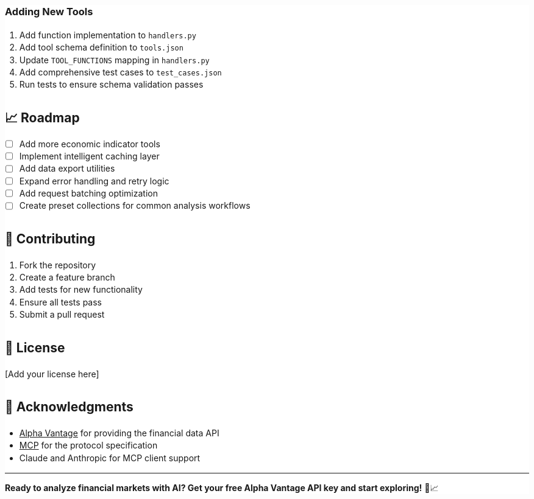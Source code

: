 ### Adding New Tools
1. Add function implementation to `handlers.py`
2. Add tool schema definition to `tools.json`
3. Update `TOOL_FUNCTIONS` mapping in `handlers.py`
4. Add comprehensive test cases to `test_cases.json`
5. Run tests to ensure schema validation passes

## 📈 Roadmap

- [ ] Add more economic indicator tools
- [ ] Implement intelligent caching layer  
- [ ] Add data export utilities
- [ ] Expand error handling and retry logic
- [ ] Add request batching optimization
- [ ] Create preset collections for common analysis workflows

## 🤝 Contributing

1. Fork the repository
2. Create a feature branch
3. Add tests for new functionality
4. Ensure all tests pass
5. Submit a pull request

## 📄 License

[Add your license here]

## 🙏 Acknowledgments

- [Alpha Vantage](https://www.alphavantage.co/) for providing the financial data API
- [MCP](https://github.com/modelcontextprotocol) for the protocol specification
- Claude and Anthropic for MCP client support

---

**Ready to analyze financial markets with AI? Get your free Alpha Vantage API key and start exploring!** 🚀📈